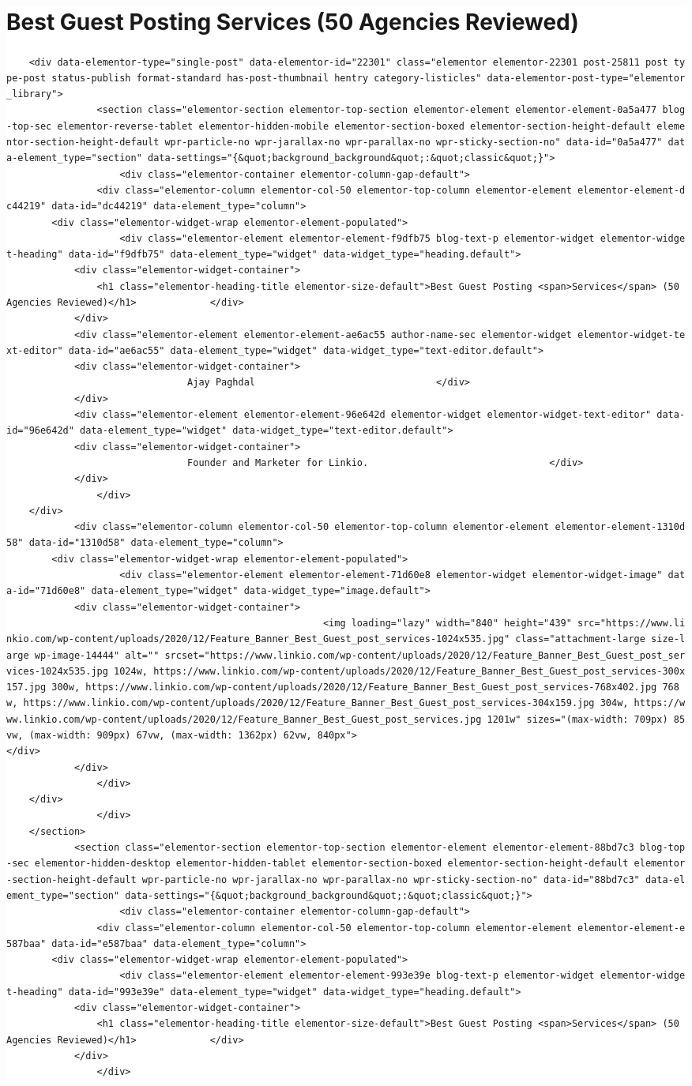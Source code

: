 # Best Guest Posting Services (50 Agencies Reviewed)


		<div data-elementor-type="single-post" data-elementor-id="22301" class="elementor elementor-22301 post-25811 post type-post status-publish format-standard has-post-thumbnail hentry category-listicles" data-elementor-post-type="elementor_library">
					<section class="elementor-section elementor-top-section elementor-element elementor-element-0a5a477 blog-top-sec elementor-reverse-tablet elementor-hidden-mobile elementor-section-boxed elementor-section-height-default elementor-section-height-default wpr-particle-no wpr-jarallax-no wpr-parallax-no wpr-sticky-section-no" data-id="0a5a477" data-element_type="section" data-settings="{&quot;background_background&quot;:&quot;classic&quot;}">
						<div class="elementor-container elementor-column-gap-default">
					<div class="elementor-column elementor-col-50 elementor-top-column elementor-element elementor-element-dc44219" data-id="dc44219" data-element_type="column">
			<div class="elementor-widget-wrap elementor-element-populated">
						<div class="elementor-element elementor-element-f9dfb75 blog-text-p elementor-widget elementor-widget-heading" data-id="f9dfb75" data-element_type="widget" data-widget_type="heading.default">
				<div class="elementor-widget-container">
					<h1 class="elementor-heading-title elementor-size-default">Best Guest Posting <span>Services</span> (50 Agencies Reviewed)</h1>				</div>
				</div>
				<div class="elementor-element elementor-element-ae6ac55 author-name-sec elementor-widget elementor-widget-text-editor" data-id="ae6ac55" data-element_type="widget" data-widget_type="text-editor.default">
				<div class="elementor-widget-container">
									Ajay Paghdal								</div>
				</div>
				<div class="elementor-element elementor-element-96e642d elementor-widget elementor-widget-text-editor" data-id="96e642d" data-element_type="widget" data-widget_type="text-editor.default">
				<div class="elementor-widget-container">
									Founder and Marketer for Linkio.								</div>
				</div>
					</div>
		</div>
				<div class="elementor-column elementor-col-50 elementor-top-column elementor-element elementor-element-1310d58" data-id="1310d58" data-element_type="column">
			<div class="elementor-widget-wrap elementor-element-populated">
						<div class="elementor-element elementor-element-71d60e8 elementor-widget elementor-widget-image" data-id="71d60e8" data-element_type="widget" data-widget_type="image.default">
				<div class="elementor-widget-container">
															<img loading="lazy" width="840" height="439" src="https://www.linkio.com/wp-content/uploads/2020/12/Feature_Banner_Best_Guest_post_services-1024x535.jpg" class="attachment-large size-large wp-image-14444" alt="" srcset="https://www.linkio.com/wp-content/uploads/2020/12/Feature_Banner_Best_Guest_post_services-1024x535.jpg 1024w, https://www.linkio.com/wp-content/uploads/2020/12/Feature_Banner_Best_Guest_post_services-300x157.jpg 300w, https://www.linkio.com/wp-content/uploads/2020/12/Feature_Banner_Best_Guest_post_services-768x402.jpg 768w, https://www.linkio.com/wp-content/uploads/2020/12/Feature_Banner_Best_Guest_post_services-304x159.jpg 304w, https://www.linkio.com/wp-content/uploads/2020/12/Feature_Banner_Best_Guest_post_services.jpg 1201w" sizes="(max-width: 709px) 85vw, (max-width: 909px) 67vw, (max-width: 1362px) 62vw, 840px">															</div>
				</div>
					</div>
		</div>
					</div>
		</section>
				<section class="elementor-section elementor-top-section elementor-element elementor-element-88bd7c3 blog-top-sec elementor-hidden-desktop elementor-hidden-tablet elementor-section-boxed elementor-section-height-default elementor-section-height-default wpr-particle-no wpr-jarallax-no wpr-parallax-no wpr-sticky-section-no" data-id="88bd7c3" data-element_type="section" data-settings="{&quot;background_background&quot;:&quot;classic&quot;}">
						<div class="elementor-container elementor-column-gap-default">
					<div class="elementor-column elementor-col-50 elementor-top-column elementor-element elementor-element-e587baa" data-id="e587baa" data-element_type="column">
			<div class="elementor-widget-wrap elementor-element-populated">
						<div class="elementor-element elementor-element-993e39e blog-text-p elementor-widget elementor-widget-heading" data-id="993e39e" data-element_type="widget" data-widget_type="heading.default">
				<div class="elementor-widget-container">
					<h1 class="elementor-heading-title elementor-size-default">Best Guest Posting <span>Services</span> (50 Agencies Reviewed)</h1>				</div>
				</div>
					</div>